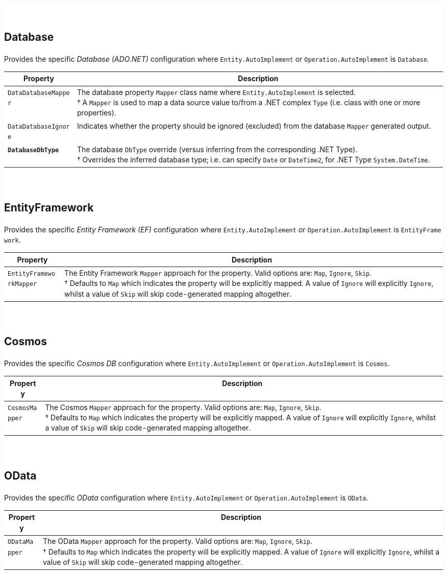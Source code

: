 <br/>

## Database
Provides the specific _Database (ADO.NET)_ configuration where `Entity.AutoImplement` or `Operation.AutoImplement` is `Database`.

Property | Description
-|-
`DataDatabaseMapper` | The database property `Mapper` class name where `Entity.AutoImplement` is selected.<br/>&dagger; A `Mapper` is used to map a data source value to/from a .NET complex `Type` (i.e. class with one or more properties).
`DataDatabaseIgnore` | Indicates whether the property should be ignored (excluded) from the database `Mapper` generated output.
**`DatabaseDbType`** | The database `DbType` override (versus inferring from the corresponding .NET Type).<br/>&dagger; Overrides the inferred database type; i.e. can specify `Date` or `DateTime2`, for .NET Type `System.DateTime`.

<br/>

## EntityFramework
Provides the specific _Entity Framework (EF)_ configuration where `Entity.AutoImplement` or `Operation.AutoImplement` is `EntityFramework`.

Property | Description
-|-
`EntityFrameworkMapper` | The Entity Framework `Mapper` approach for the property. Valid options are: `Map`, `Ignore`, `Skip`.<br/>&dagger; Defaults to `Map` which indicates the property will be explicitly mapped. A value of `Ignore` will explicitly `Ignore`, whilst a value of `Skip` will skip code-generated mapping altogether.

<br/>

## Cosmos
Provides the specific _Cosmos DB_ configuration where `Entity.AutoImplement` or `Operation.AutoImplement` is `Cosmos`.

Property | Description
-|-
`CosmosMapper` | The Cosmos `Mapper` approach for the property. Valid options are: `Map`, `Ignore`, `Skip`.<br/>&dagger; Defaults to `Map` which indicates the property will be explicitly mapped. A value of `Ignore` will explicitly `Ignore`, whilst a value of `Skip` will skip code-generated mapping altogether.

<br/>

## OData
Provides the specific _OData_ configuration where `Entity.AutoImplement` or `Operation.AutoImplement` is `OData`.

Property | Description
-|-
`ODataMapper` | The OData `Mapper` approach for the property. Valid options are: `Map`, `Ignore`, `Skip`.<br/>&dagger; Defaults to `Map` which indicates the property will be explicitly mapped. A value of `Ignore` will explicitly `Ignore`, whilst a value of `Skip` will skip code-generated mapping altogether.
